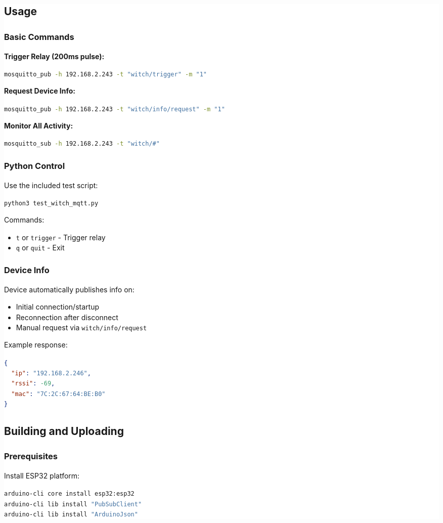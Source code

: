 ## Usage

### Basic Commands

**Trigger Relay (200ms pulse):**
```bash
mosquitto_pub -h 192.168.2.243 -t "witch/trigger" -m "1"
```

**Request Device Info:**
```bash
mosquitto_pub -h 192.168.2.243 -t "witch/info/request" -m "1"
```

**Monitor All Activity:**
```bash
mosquitto_sub -h 192.168.2.243 -t "witch/#"
```

### Python Control

Use the included test script:
```bash
python3 test_witch_mqtt.py
```

Commands:
- `t` or `trigger` - Trigger relay
- `q` or `quit` - Exit

### Device Info

Device automatically publishes info on:
- Initial connection/startup
- Reconnection after disconnect
- Manual request via `witch/info/request`

Example response:
```json
{
  "ip": "192.168.2.246",
  "rssi": -69,
  "mac": "7C:2C:67:64:BE:B0"
}
```

## Building and Uploading

### Prerequisites

Install ESP32 platform:
```bash
arduino-cli core install esp32:esp32
arduino-cli lib install "PubSubClient"
arduino-cli lib install "ArduinoJson"
```

